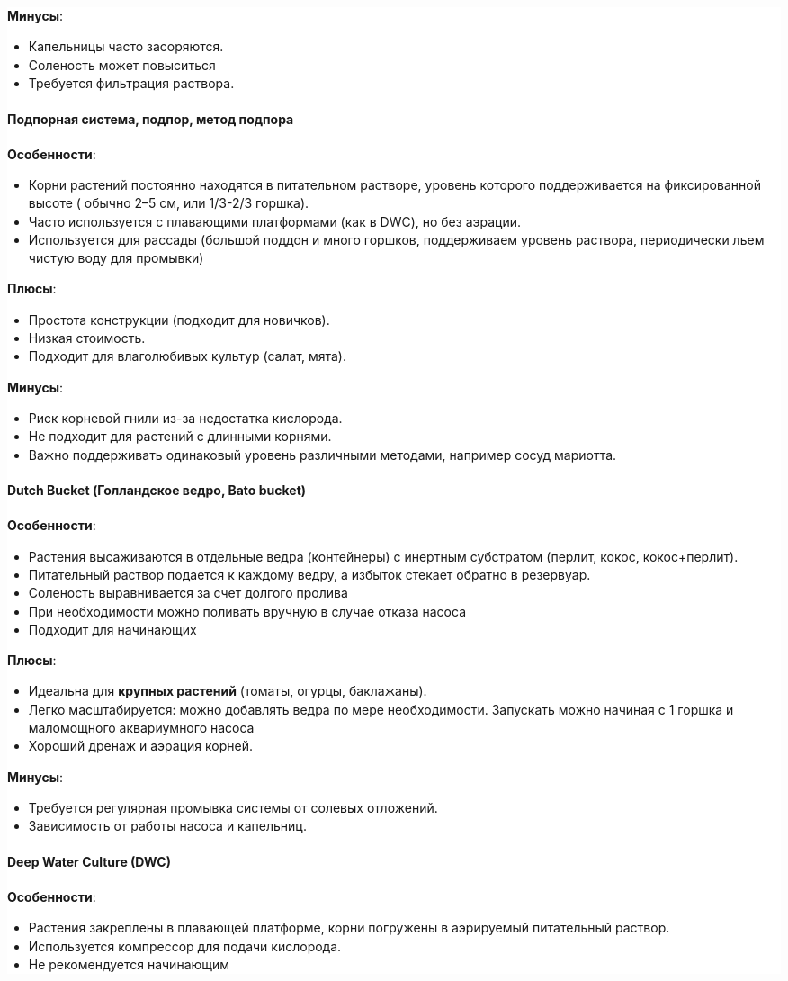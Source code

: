 **Минусы**:

- Капельницы часто засоряются.
- Соленость может повыситься
- Требуется фильтрация раствора.


#### **Подпорная система, подпор, метод подпора**

**Особенности**:

- Корни растений постоянно находятся в питательном растворе, уровень которого поддерживается на фиксированной высоте (
  обычно 2–5 см, или 1/3-2/3 горшка).
- Часто используется с плавающими платформами (как в DWC), но без аэрации.
- Используется для рассады (большой поддон и много горшков, поддерживаем уровень раствора, периодически льем чистую воду для промывки)

**Плюсы**:

- Простота конструкции (подходит для новичков).
- Низкая стоимость.
- Подходит для влаголюбивых культур (салат, мята).

**Минусы**:

- Риск корневой гнили из-за недостатка кислорода.
- Не подходит для растений с длинными корнями.
- Важно поддерживать одинаковый уровень различными методами, например сосуд мариотта.

#### **Dutch Bucket (Голландское ведро, Bato bucket)**

**Особенности**:

- Растения высаживаются в отдельные ведра (контейнеры) с инертным субстратом (перлит, кокос, кокос+перлит).
- Питательный раствор подается к каждому ведру, а избыток стекает обратно в резервуар.
- Соленость выравнивается за счет долгого пролива
- При необходимости можно поливать вручную в случае отказа насоса
- Подходит для начинающих

**Плюсы**:

- Идеальна для **крупных растений** (томаты, огурцы, баклажаны).
- Легко масштабируется: можно добавлять ведра по мере необходимости. Запускать можно начиная с 1 горшка и маломощного аквариумного насоса
- Хороший дренаж и аэрация корней.

**Минусы**:

- Требуется регулярная промывка системы от солевых отложений.
- Зависимость от работы насоса и капельниц.

#### **Deep Water Culture (DWC)**

**Особенности**:

- Растения закреплены в плавающей платформе, корни погружены в аэрируемый питательный раствор.
- Используется компрессор для подачи кислорода.
- Не рекомендуется начинающим
